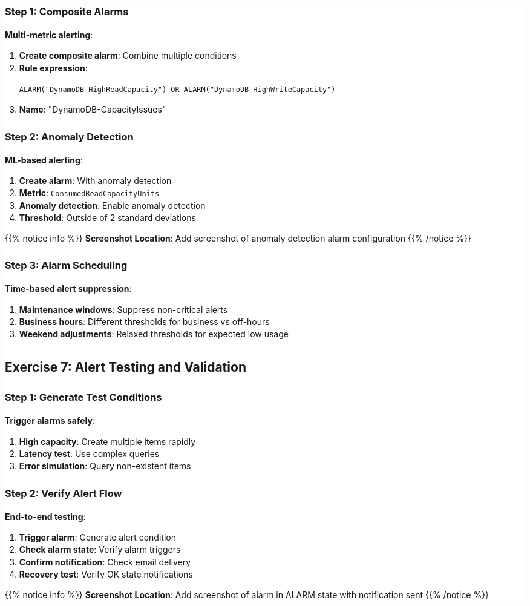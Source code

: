 ### Step 1: Composite Alarms

**Multi-metric alerting**:

1. **Create composite alarm**: Combine multiple conditions
2. **Rule expression**: 
   ```
   ALARM("DynamoDB-HighReadCapacity") OR ALARM("DynamoDB-HighWriteCapacity")
   ```
3. **Name**: "DynamoDB-CapacityIssues"

### Step 2: Anomaly Detection

**ML-based alerting**:

1. **Create alarm**: With anomaly detection
2. **Metric**: `ConsumedReadCapacityUnits`
3. **Anomaly detection**: Enable anomaly detection
4. **Threshold**: Outside of 2 standard deviations

{{% notice info %}}
**Screenshot Location**: Add screenshot of anomaly detection alarm configuration
{{% /notice %}}

### Step 3: Alarm Scheduling

**Time-based alert suppression**:

1. **Maintenance windows**: Suppress non-critical alerts
2. **Business hours**: Different thresholds for business vs off-hours
3. **Weekend adjustments**: Relaxed thresholds for expected low usage

## Exercise 7: Alert Testing and Validation

### Step 1: Generate Test Conditions

**Trigger alarms safely**:

1. **High capacity**: Create multiple items rapidly
2. **Latency test**: Use complex queries
3. **Error simulation**: Query non-existent items

### Step 2: Verify Alert Flow

**End-to-end testing**:

1. **Trigger alarm**: Generate alert condition
2. **Check alarm state**: Verify alarm triggers
3. **Confirm notification**: Check email delivery
4. **Recovery test**: Verify OK state notifications

{{% notice info %}}
**Screenshot Location**: Add screenshot of alarm in ALARM state with notification sent
{{% /notice %}}
